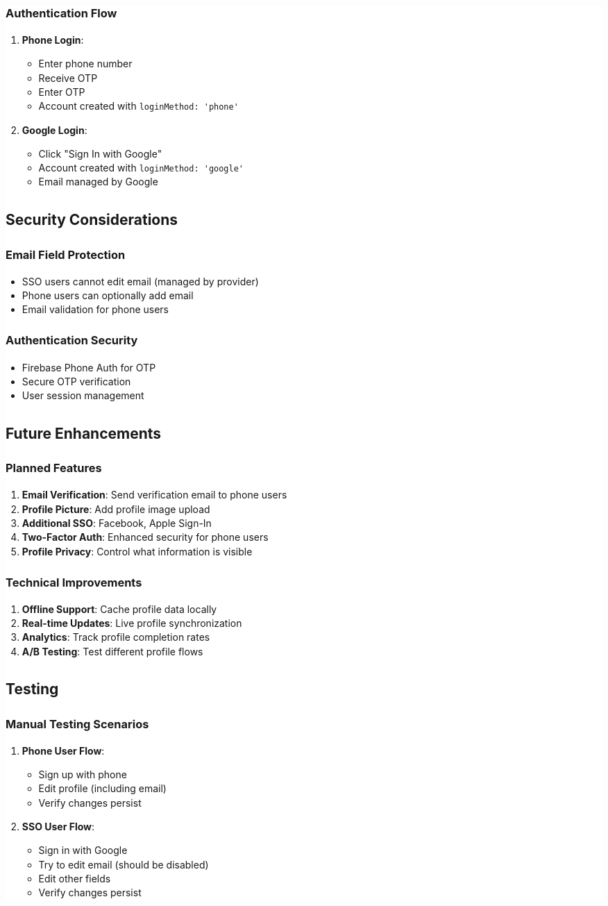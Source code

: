 ### Authentication Flow
1. **Phone Login**:
   - Enter phone number
   - Receive OTP
   - Enter OTP
   - Account created with `loginMethod: 'phone'`

2. **Google Login**:
   - Click "Sign In with Google"
   - Account created with `loginMethod: 'google'`
   - Email managed by Google

## Security Considerations

### Email Field Protection
- SSO users cannot edit email (managed by provider)
- Phone users can optionally add email
- Email validation for phone users

### Authentication Security
- Firebase Phone Auth for OTP
- Secure OTP verification
- User session management

## Future Enhancements

### Planned Features
1. **Email Verification**: Send verification email to phone users
2. **Profile Picture**: Add profile image upload
3. **Additional SSO**: Facebook, Apple Sign-In
4. **Two-Factor Auth**: Enhanced security for phone users
5. **Profile Privacy**: Control what information is visible

### Technical Improvements
1. **Offline Support**: Cache profile data locally
2. **Real-time Updates**: Live profile synchronization
3. **Analytics**: Track profile completion rates
4. **A/B Testing**: Test different profile flows

## Testing

### Manual Testing Scenarios
1. **Phone User Flow**:
   - Sign up with phone
   - Edit profile (including email)
   - Verify changes persist

2. **SSO User Flow**:
   - Sign in with Google
   - Try to edit email (should be disabled)
   - Edit other fields
   - Verify changes persist
